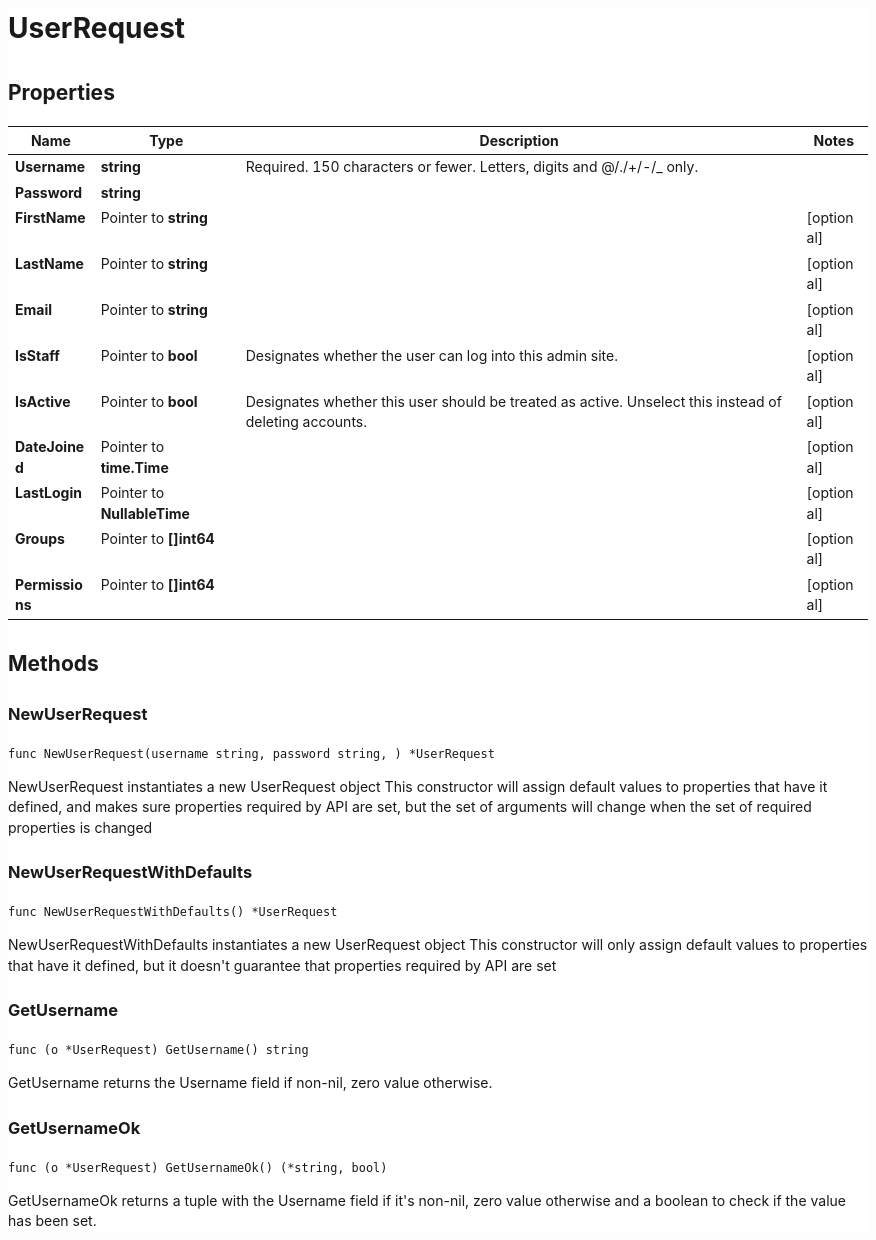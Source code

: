 # UserRequest

## Properties

Name | Type | Description | Notes
------------ | ------------- | ------------- | -------------
**Username** | **string** | Required. 150 characters or fewer. Letters, digits and @/./+/-/_ only. | 
**Password** | **string** |  | 
**FirstName** | Pointer to **string** |  | [optional] 
**LastName** | Pointer to **string** |  | [optional] 
**Email** | Pointer to **string** |  | [optional] 
**IsStaff** | Pointer to **bool** | Designates whether the user can log into this admin site. | [optional] 
**IsActive** | Pointer to **bool** | Designates whether this user should be treated as active. Unselect this instead of deleting accounts. | [optional] 
**DateJoined** | Pointer to **time.Time** |  | [optional] 
**LastLogin** | Pointer to **NullableTime** |  | [optional] 
**Groups** | Pointer to **[]int64** |  | [optional] 
**Permissions** | Pointer to **[]int64** |  | [optional] 

## Methods

### NewUserRequest

`func NewUserRequest(username string, password string, ) *UserRequest`

NewUserRequest instantiates a new UserRequest object
This constructor will assign default values to properties that have it defined,
and makes sure properties required by API are set, but the set of arguments
will change when the set of required properties is changed

### NewUserRequestWithDefaults

`func NewUserRequestWithDefaults() *UserRequest`

NewUserRequestWithDefaults instantiates a new UserRequest object
This constructor will only assign default values to properties that have it defined,
but it doesn't guarantee that properties required by API are set

### GetUsername

`func (o *UserRequest) GetUsername() string`

GetUsername returns the Username field if non-nil, zero value otherwise.

### GetUsernameOk

`func (o *UserRequest) GetUsernameOk() (*string, bool)`

GetUsernameOk returns a tuple with the Username field if it's non-nil, zero value otherwise
and a boolean to check if the value has been set.
